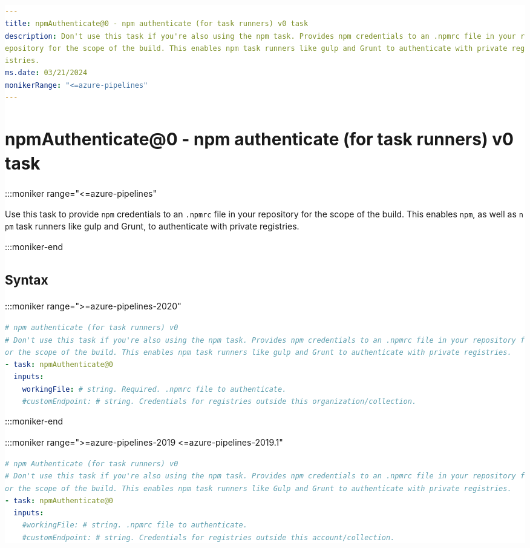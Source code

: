 ```yaml
---
title: npmAuthenticate@0 - npm authenticate (for task runners) v0 task
description: Don't use this task if you're also using the npm task. Provides npm credentials to an .npmrc file in your repository for the scope of the build. This enables npm task runners like gulp and Grunt to authenticate with private registries.
ms.date: 03/21/2024
monikerRange: "<=azure-pipelines"
---
```


# npmAuthenticate@0 - npm authenticate (for task runners) v0 task


:::moniker range="<=azure-pipelines"


Use this task to provide `npm` credentials to an `.npmrc` file in your repository for the scope of the build. This enables `npm`, as well as `npm` task runners like gulp and Grunt, to authenticate with private registries.


:::moniker-end



## Syntax

:::moniker range=">=azure-pipelines-2020"

```yaml
# npm authenticate (for task runners) v0
# Don't use this task if you're also using the npm task. Provides npm credentials to an .npmrc file in your repository for the scope of the build. This enables npm task runners like gulp and Grunt to authenticate with private registries.
- task: npmAuthenticate@0
  inputs:
    workingFile: # string. Required. .npmrc file to authenticate. 
    #customEndpoint: # string. Credentials for registries outside this organization/collection.
```

:::moniker-end

:::moniker range=">=azure-pipelines-2019 <=azure-pipelines-2019.1"

```yaml
# npm Authenticate (for task runners) v0
# Don't use this task if you're also using the npm task. Provides npm credentials to an .npmrc file in your repository for the scope of the build. This enables npm task runners like Gulp and Grunt to authenticate with private registries.
- task: npmAuthenticate@0
  inputs:
    #workingFile: # string. .npmrc file to authenticate. 
    #customEndpoint: # string. Credentials for registries outside this account/collection.
```
